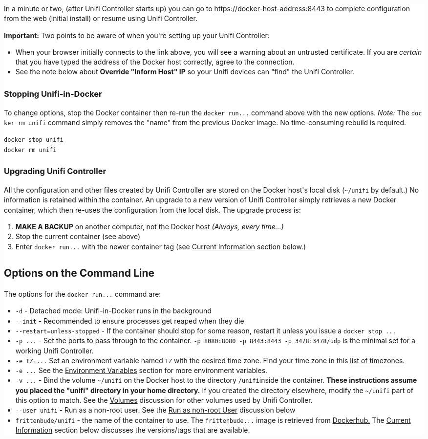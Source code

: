 In a minute or two, (after Unifi Controller starts up) you can go to
[https://docker-host-address:8443](https://docker-host-address:8443)
to complete configuration from the web (initial install) or resume using Unifi Controller.

**Important:** Two points to be aware of when you're setting up your Unifi Controller:

* When your browser initially connects to the link above, you will
see a warning about an untrusted certificate.
If you are _certain_ that you have typed the address of the
Docker host correctly, agree to the connection.
* See the note below about **Override "Inform Host" IP** so your
Unifi devices can "find" the Unifi Controller.

### Stopping Unifi-in-Docker

To change options, stop the Docker container then re-run the `docker run...` command
above with the new options.
_Note:_ The `docker rm unifi` command simply removes the "name" from the previous Docker image.
No time-consuming rebuild is required.

```bash
docker stop unifi
docker rm unifi
```
### Upgrading Unifi Controller

All the configuration and other files created by Unifi Controller
are stored on the Docker host's local disk (`~/unifi` by default.)
No information is retained within the container.
An upgrade to a new version of Unifi Controller simply retrieves a new Docker container,
which then re-uses the configuration from the local disk.
The upgrade process is:

1. **MAKE A BACKUP** on another computer, not the Docker host _(Always, every time...)_
2. Stop the current container (see above)
3. Enter `docker run...` with the newer container tag (see [Current Information](#current-information) section below.)

## Options on the Command Line

The options for the `docker run...` command are:

- `-d` - Detached mode: Unifi-in-Docker runs in the background
- `--init` - Recommended to ensure processes get reaped when they die
- `--restart=unless-stopped` - If the container should stop for some reason,
restart it unless you issue a `docker stop ...`
- `-p ...` - Set the ports to pass through to the container.
`-p 8080:8080 -p 8443:8443 -p 3478:3478/udp`
is the minimal set for a working Unifi Controller.
- `-e TZ=...` Set an environment variable named `TZ` with the desired time zone.
Find your time zone in this
[list of timezones.](https://en.wikipedia.org/wiki/List_of_tz_database_time_zones)
- `-e ...` See the [Environment Variables](#environment-variables)
section for more environment variables.
- `-v ...` - Bind the volume `~/unifi` on the Docker host
to the directory `/unifi`inside the container.
**These instructions assume you placed the "unifi" directory in your home directory.**
If you created the directory elsewhere, modify the `~/unifi` part of this option to match.
See the [Volumes](#volumes) discussion for other volumes used by Unifi Controller.
- `--user unifi` - Run as a non-root user. See the [Run as non-root User](#run-as-non-root-user) discussion below
- `frittenbude/unifi` - the name of the container to use.
The `frittenbude...` image is retrieved from [Dockerhub.](https://hub.docker.com/r/frittenbude/unifi)
The [Current Information](#current-information) section below discusses the versions/tags that are available.
